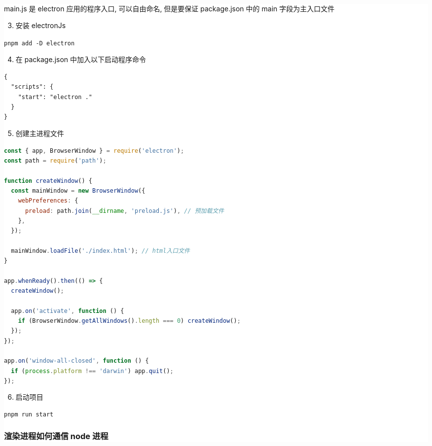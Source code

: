 main.js 是 electron 应用的程序入口, 可以自由命名, 但是要保证 package.json 中的
main 字段为主入口文件

3. 安装 electronJs

```shell
pnpm add -D electron
```

4. 在 package.json 中加入以下启动程序命令

```shell
{
  "scripts": {
    "start": "electron ."
  }
}
```

5. 创建主进程文件

```javascript
const { app, BrowserWindow } = require('electron');
const path = require('path');

function createWindow() {
  const mainWindow = new BrowserWindow({
    webPreferences: {
      preload: path.join(__dirname, 'preload.js'), // 预加载文件
    },
  });

  mainWindow.loadFile('./index.html'); // html入口文件
}

app.whenReady().then(() => {
  createWindow();

  app.on('activate', function () {
    if (BrowserWindow.getAllWindows().length === 0) createWindow();
  });
});

app.on('window-all-closed', function () {
  if (process.platform !== 'darwin') app.quit();
});
```

6. 启动项目

```shell
pnpm run start
```

### 渲染进程如何通信 node 进程

